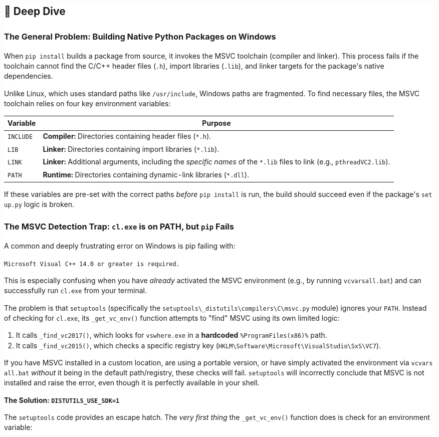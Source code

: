 ## 🔬 Deep Dive

### The General Problem: Building Native Python Packages on Windows

When `pip install` builds a package from source, it invokes the MSVC toolchain (compiler and linker). This process fails if the toolchain cannot find the C/C++ header files (`.h`), import libraries (`.lib`), and linker targets for the package's native dependencies.

Unlike Linux, which uses standard paths like `/usr/include`, Windows paths are fragmented. To find necessary files, the MSVC toolchain relies on four key environment variables:

|**Variable**|**Purpose**|
|---|---|
|`INCLUDE`|**Compiler:** Directories containing header files (`*.h`).|
|`LIB`|**Linker:** Directories containing import libraries (`*.lib`).|
|`LINK`|**Linker:** Additional arguments, including the _specific names_ of the `*.lib` files to link (e.g., `pthreadVC2.lib`).|
|`PATH`|**Runtime:** Directories containing dynamic-link libraries (`*.dll`).|

If these variables are pre-set with the correct paths _before_ `pip install` is run, the build should succeed even if the package's `setup.py` logic is broken.

### The MSVC Detection Trap: `cl.exe` is on PATH, but `pip` Fails

A common and deeply frustrating error on Windows is pip failing with:

```
Microsoft Visual C++ 14.0 or greater is required.
```

This is especially confusing when you have _already_ activated the MSVC environment (e.g., by running `vcvarsall.bat`) and can successfully run `cl.exe` from your terminal.

The problem is that `setuptools` (specifically the `setuptools\_distutils\compilers\C\msvc.py` module) ignores your `PATH`. Instead of checking for `cl.exe`, its `_get_vc_env()` function attempts to "find" MSVC using its own limited logic:

1. It calls `_find_vc2017()`, which looks for `vswhere.exe` in a **hardcoded** `%ProgramFiles(x86)%` path.
2. It calls `_find_vc2015()`, which checks a specific registry key (`HKLM\Software\Microsoft\VisualStudio\SxS\VC7`).

If you have MSVC installed in a custom location, are using a portable version, or have simply activated the environment via `vcvarsall.bat` _without_ it being in the default path/registry, these checks will fail. `setuptools` will incorrectly conclude that MSVC is not installed and raise the error, even though it is perfectly available in your shell.

**The Solution: `DISTUTILS_USE_SDK=1`**

The `setuptools` code provides an escape hatch. The _very first thing_ the `_get_vc_env()` function does is check for an environment variable:
